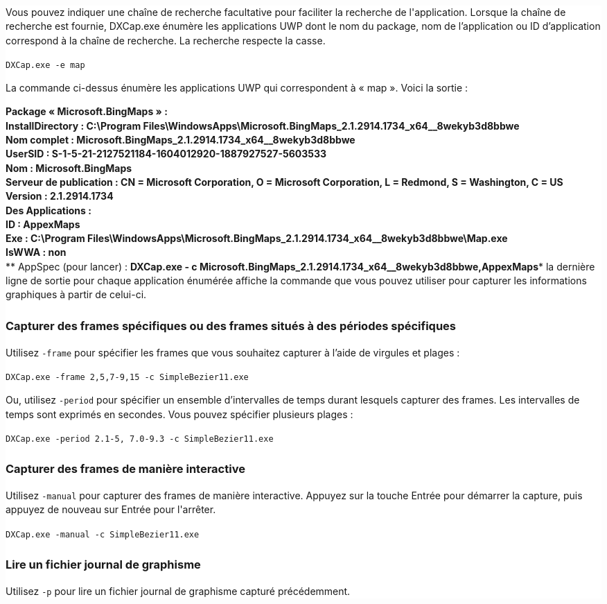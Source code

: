  Vous pouvez indiquer une chaîne de recherche facultative pour faciliter la recherche de l'application. Lorsque la chaîne de recherche est fournie, DXCap.exe énumère les applications UWP dont le nom du package, nom de l’application ou ID d’application correspond à la chaîne de recherche. La recherche respecte la casse.  
  
```ms-dos  
DXCap.exe -e map  
```  
  
 La commande ci-dessus énumère les applications UWP qui correspondent à « map ». Voici la sortie :  
  
 **Package « Microsoft.BingMaps » :**  
 **InstallDirectory : C:\Program Files\WindowsApps\Microsoft.BingMaps_2.1.2914.1734_x64__8wekyb3d8bbwe**  
 **Nom complet : Microsoft.BingMaps_2.1.2914.1734_x64__8wekyb3d8bbwe**  
 **UserSID : S-1-5-21-2127521184-1604012920-1887927527-5603533**  
 **Nom : Microsoft.BingMaps**  
 **Serveur de publication : CN = Microsoft Corporation, O = Microsoft Corporation, L = Redmond, S = Washington, C = US**  
 **Version : 2.1.2914.1734**  
 **Des Applications :**  
 **ID : AppexMaps**  
 **Exe : C:\Program Files\WindowsApps\Microsoft.BingMaps_2.1.2914.1734_x64__8wekyb3d8bbwe\Map.exe**  
 **IsWWA : non**  
 ** AppSpec (pour lancer) : **DXCap.exe - c Microsoft.BingMaps_2.1.2914.1734_x64__8wekyb3d8bbwe,AppexMaps*** la dernière ligne de sortie pour chaque application énumérée affiche la commande que vous pouvez utiliser pour capturer les informations graphiques à partir de celui-ci.  
  
### <a name="capture-specific-frames-or-frames-between-specific-times"></a>Capturer des frames spécifiques ou des frames situés à des périodes spécifiques  
 Utilisez `-frame` pour spécifier les frames que vous souhaitez capturer à l’aide de virgules et plages :  
  
```ms-dos  
DXCap.exe -frame 2,5,7-9,15 -c SimpleBezier11.exe  
```  
  
 Ou, utilisez `-period` pour spécifier un ensemble d’intervalles de temps durant lesquels capturer des frames. Les intervalles de temps sont exprimés en secondes. Vous pouvez spécifier plusieurs plages :  
  
```ms-dos  
DXCap.exe -period 2.1-5, 7.0-9.3 -c SimpleBezier11.exe  
```  
  
### <a name="capture-frames-interactively"></a>Capturer des frames de manière interactive  
 Utilisez `-manual` pour capturer des frames de manière interactive. Appuyez sur la touche Entrée pour démarrer la capture, puis appuyez de nouveau sur Entrée pour l'arrêter.  
  
```ms-dos  
DXCap.exe -manual -c SimpleBezier11.exe  
```  
  
### <a name="play-back-a-graphics-log-file"></a>Lire un fichier journal de graphisme  
 Utilisez `-p` pour lire un fichier journal de graphisme capturé précédemment.  
  